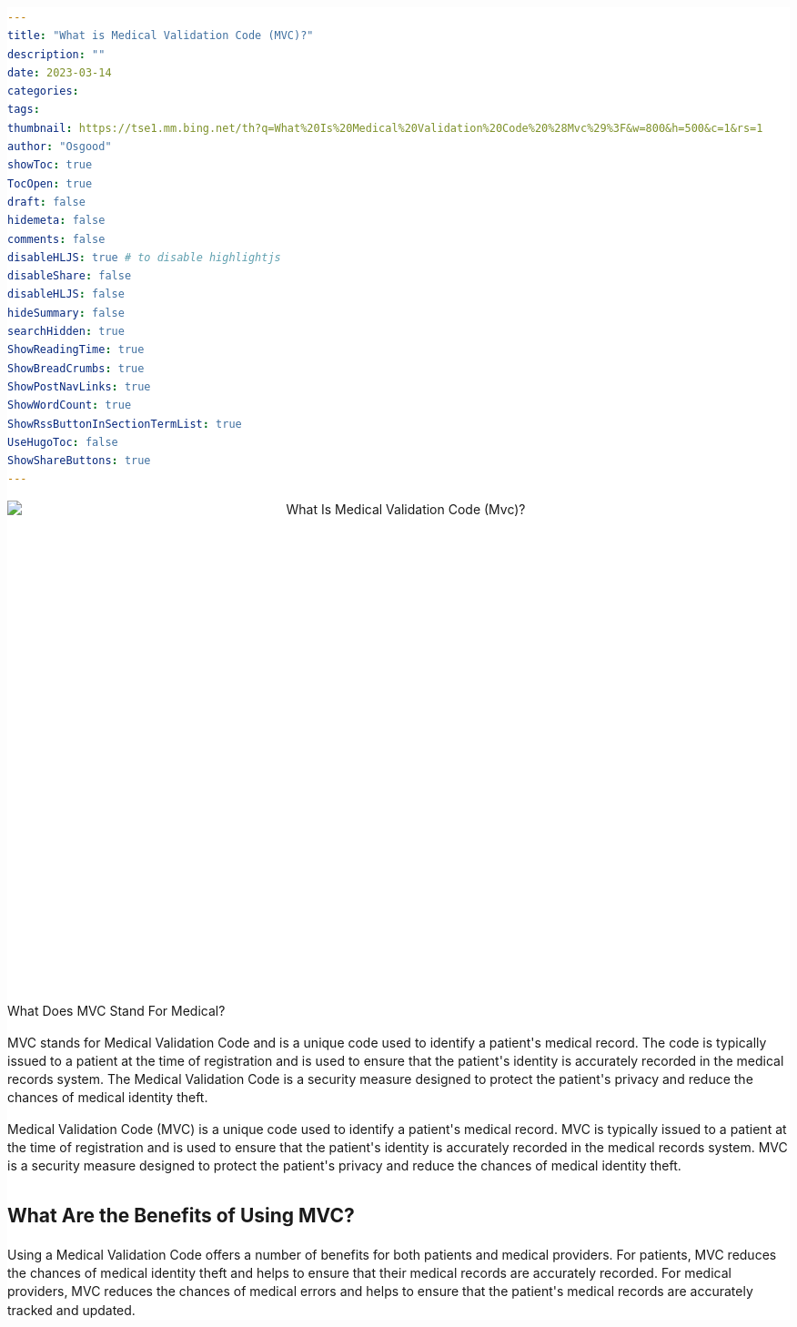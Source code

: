```yaml
---
title: "What is Medical Validation Code (MVC)?"
description: ""
date: 2023-03-14
categories: 
tags: 
thumbnail: https://tse1.mm.bing.net/th?q=What%20Is%20Medical%20Validation%20Code%20%28Mvc%29%3F&w=800&h=500&c=1&rs=1
author: "Osgood"
showToc: true
TocOpen: true
draft: false
hidemeta: false
comments: false
disableHLJS: true # to disable highlightjs
disableShare: false
disableHLJS: false
hideSummary: false
searchHidden: true
ShowReadingTime: true
ShowBreadCrumbs: true
ShowPostNavLinks: true
ShowWordCount: true
ShowRssButtonInSectionTermList: true
UseHugoToc: false
ShowShareButtons: true
---
```


<center>
	<img src="https://tse1.mm.bing.net/th?q=What%20Is%20Medical%20Validation%20Code%20%28Mvc%29%3F&w=800&h=500&c=1&rs=1" alt="What Is Medical Validation Code (Mvc)?" width="800" height="500" style="display: block; width: 100%; height: auto">
</center>

What Does MVC Stand For Medical?

MVC stands for Medical Validation Code and is a unique code used to identify a patient's medical record. The code is typically issued to a patient at the time of registration and is used to ensure that the patient's identity is accurately recorded in the medical records system. The Medical Validation Code is a security measure designed to protect the patient's privacy and reduce the chances of medical identity theft.



Medical Validation Code (MVC) is a unique code used to identify a patient's medical record. MVC is typically issued to a patient at the time of registration and is used to ensure that the patient's identity is accurately recorded in the medical records system. MVC is a security measure designed to protect the patient's privacy and reduce the chances of medical identity theft.

<h2>What Are the Benefits of Using MVC?</h2>

Using a Medical Validation Code offers a number of benefits for both patients and medical providers. For patients, MVC reduces the chances of medical identity theft and helps to ensure that their medical records are accurately recorded. For medical providers, MVC reduces the chances of medical errors and helps to ensure that the patient's medical records are accurately tracked and updated.
